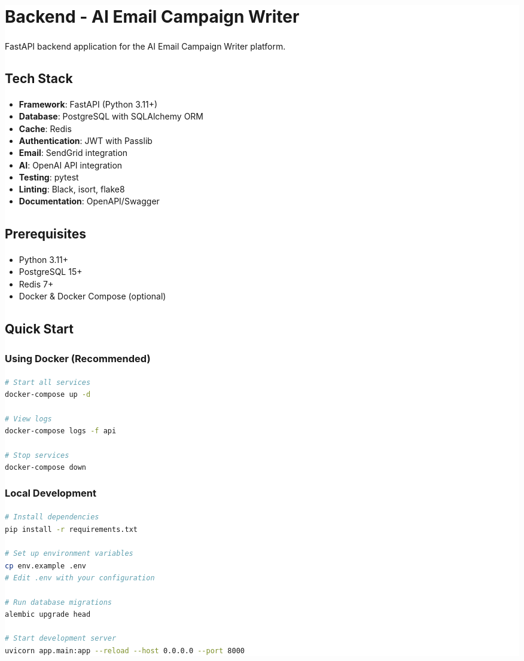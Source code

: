 # Backend - AI Email Campaign Writer

FastAPI backend application for the AI Email Campaign Writer platform.

## Tech Stack

- **Framework**: FastAPI (Python 3.11+)
- **Database**: PostgreSQL with SQLAlchemy ORM
- **Cache**: Redis
- **Authentication**: JWT with Passlib
- **Email**: SendGrid integration
- **AI**: OpenAI API integration
- **Testing**: pytest
- **Linting**: Black, isort, flake8
- **Documentation**: OpenAPI/Swagger

## Prerequisites

- Python 3.11+
- PostgreSQL 15+
- Redis 7+
- Docker & Docker Compose (optional)

## Quick Start

### Using Docker (Recommended)

```bash
# Start all services
docker-compose up -d

# View logs
docker-compose logs -f api

# Stop services
docker-compose down
```

### Local Development

```bash
# Install dependencies
pip install -r requirements.txt

# Set up environment variables
cp env.example .env
# Edit .env with your configuration

# Run database migrations
alembic upgrade head

# Start development server
uvicorn app.main:app --reload --host 0.0.0.0 --port 8000
```
